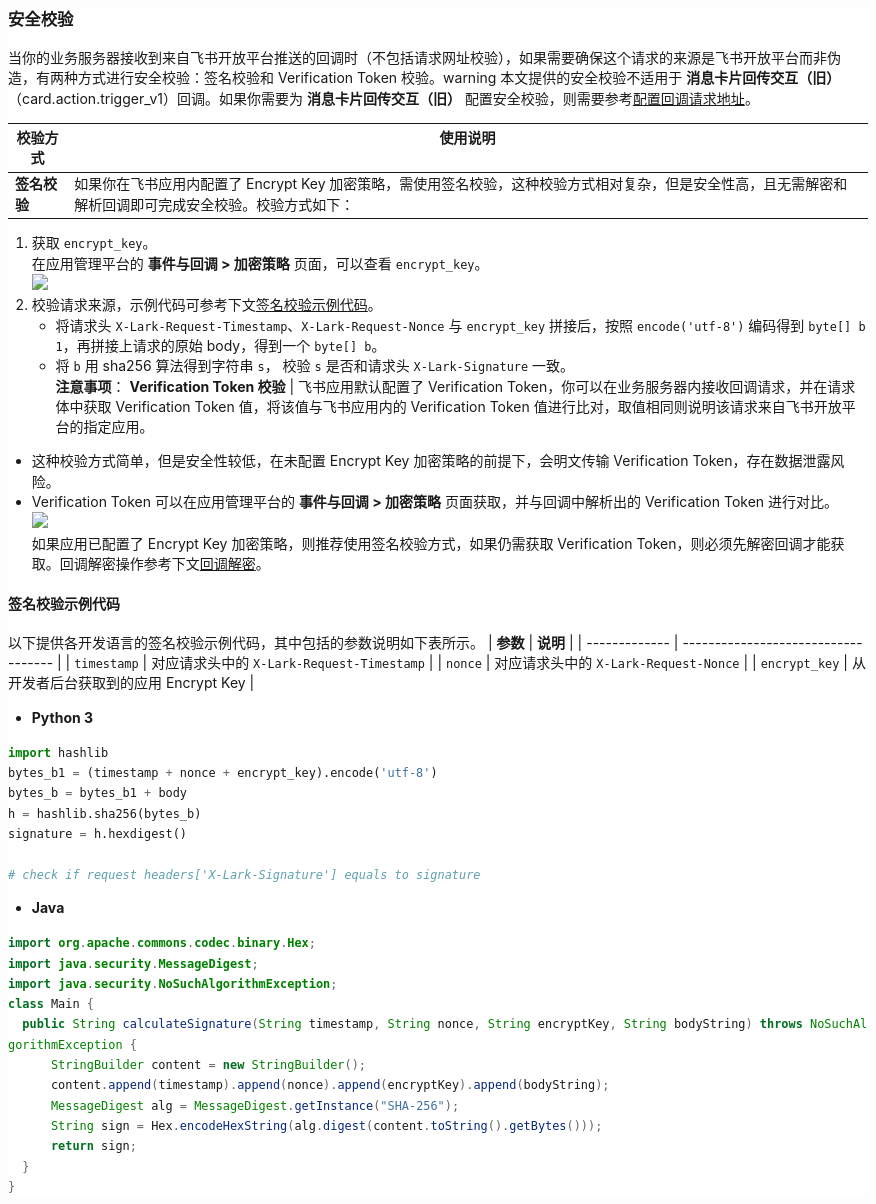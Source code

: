### 安全校验

当你的业务服务器接收到来自飞书开放平台推送的回调时（不包括请求网址校验），如果需要确保这个请求的来源是飞书开放平台而非伪造，有两种方式进行安全校验：签名校验和 Verification Token 校验。warning
本文提供的安全校验不适用于  **消息卡片回传交互（旧）**（card.action.trigger_v1）回调。如果你需要为 **消息卡片回传交互（旧）** 配置安全校验，则需要参考[配置回调请求地址](https://open.feishu.cn/document/ukTMukTMukTM/uYzMxEjL2MTMx4iNzETM)。

校验方式 | 使用说明
--- | ---
**签名校验** | 如果你在飞书应用内配置了 Encrypt Key 加密策略，需使用签名校验，这种校验方式相对复杂，但是安全性高，且无需解密和解析回调即可完成安全校验。校验方式如下：  
1. 获取 `encrypt_key`。  
   在应用管理平台的 **事件与回调 > 加密策略** 页面，可以查看 `encrypt_key`。  
   ![](https://sf3-cn.feishucdn.com/obj/open-platform-opendoc/c55d4e199d3ccb0a19ef6e808e66ffa4_G68AoPJBVI.png?height=650&lazyload=true&maxWidth=400&width=2152)  
2. 校验请求来源，示例代码可参考下文[签名校验示例代码](#签名校验示例代码)。  
   - 将请求头 `X-Lark-Request-Timestamp`、`X-Lark-Request-Nonce` 与 `encrypt_key` 拼接后，按照 `encode('utf-8')` 编码得到 `byte[] b1`，再拼接上请求的原始 body，得到一个 `byte[] b`。  
   - 将 `b` 用 sha256 算法得到字符串 `s`， 校验 `s` 是否和请求头 `X-Lark-Signature` 一致。    
**注意事项**：
**Verification Token 校验** | 飞书应用默认配置了 Verification Token，你可以在业务服务器内接收回调请求，并在请求体中获取 Verification Token 值，将该值与飞书应用内的 Verification Token 值进行比对，取值相同则说明该请求来自飞书开放平台的指定应用。  
- 这种校验方式简单，但是安全性较低，在未配置 Encrypt Key 加密策略的前提下，会明文传输 Verification Token，存在数据泄露风险。  
- Verification Token 可以在应用管理平台的 **事件与回调 > 加密策略** 页面获取，并与回调中解析出的 Verification Token 进行对比。  
    ![](https://sf3-cn.feishucdn.com/obj/open-platform-opendoc/2b1083f55a16409385da9470b386801a_p0YlKE017s.png?height=640&lazyload=true&maxWidth=400&width=2134)  
<md-alert>如果应用已配置了 Encrypt Key 加密策略，则推荐使用签名校验方式，如果仍需获取 Verification Token，则必须先解密回调才能获取。回调解密操作参考下文[回调解密](#回调解密)。

#### 签名校验示例代码

以下提供各开发语言的签名校验示例代码，其中包括的参数说明如下表所示。
| **参数**        | **说明**                              |
| ------------- | ----------------------------------- |
| `timestamp`   | 对应请求头中的 `X-Lark-Request-Timestamp` |
| `nonce`       | 对应请求头中的 `X-Lark-Request-Nonce`   |
| `encrypt_key` | 从开发者后台获取到的应用 Encrypt Key          |
- **Python 3**

```python
import hashlib
bytes_b1 = (timestamp + nonce + encrypt_key).encode('utf-8')
bytes_b = bytes_b1 + body
h = hashlib.sha256(bytes_b)
signature = h.hexdigest()

# check if request headers['X-Lark-Signature'] equals to signature
```

- **Java**

```java
import org.apache.commons.codec.binary.Hex;
import java.security.MessageDigest;
import java.security.NoSuchAlgorithmException;
class Main {
  public String calculateSignature(String timestamp, String nonce, String encryptKey, String bodyString) throws NoSuchAlgorithmException {
	  StringBuilder content = new StringBuilder();
	  content.append(timestamp).append(nonce).append(encryptKey).append(bodyString);
	  MessageDigest alg = MessageDigest.getInstance("SHA-256");
	  String sign = Hex.encodeHexString(alg.digest(content.toString().getBytes()));
	  return sign;
  }
}
```
